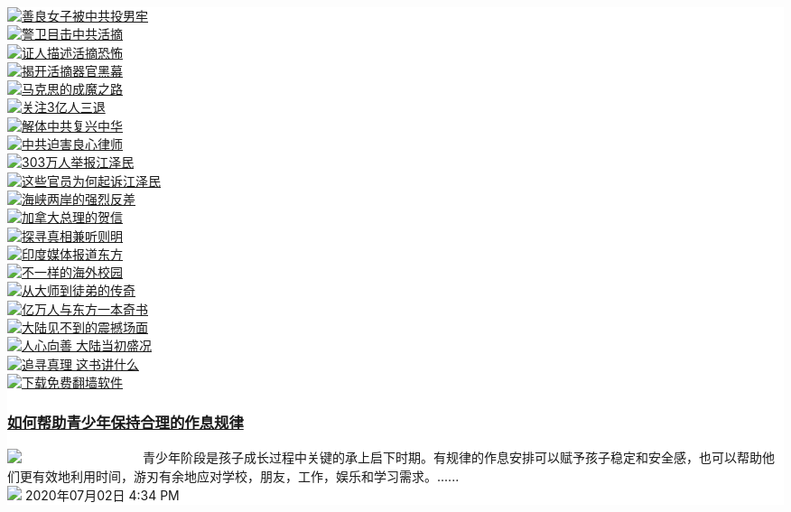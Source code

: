 <a href="https://github.com/tlrwgy3357/djy/blob/master/gb/13/9/29/n3974789.md?dfh#1" target="_blank"><img width="130" src="https://raw.githubusercontent.com/tlrwgy3357/djy/master/gb/130/shang-lnz.jpg" title="善良女子被中共投男牢"  alt="善良女子被中共投男牢"></a><br><a href="https://github.com/tlrwgy3357/djy/blob/master/gb/16/3/16/n4663449.md?dfh#1" target="_blank"><img width="130" src="https://raw.githubusercontent.com/tlrwgy3357/djy/master/gb/130/huo-z3.jpg" title="警卫目击中共活摘"  alt="警卫目击中共活摘"></a><br><a href="https://github.com/tlrwgy3357/djy/blob/master/gb/16/8/7/n8177641.md?dfh#1" target="_blank"><img width="130" src="https://raw.githubusercontent.com/tlrwgy3357/djy/master/gb/130/huo-z4.jpg" title="证人描述活摘恐怖"  alt="证人描述活摘恐怖"></a><br><a href="https://github.com/tlrwgy3357/djy/blob/master/gb/10/4/19/n2881569.md?dfh#1" target="_blank"><img width="130" src="https://raw.githubusercontent.com/tlrwgy3357/djy/master/gb/130/huo-z1.jpg" title="揭开活摘器官黑幕"  alt="揭开活摘器官黑幕"></a><br><a href="https://github.com/tlrwgy3357/djy/blob/master/gb/10/11/7/n3077476.md?dfh#1" target="_blank"><img width="130" src="https://raw.githubusercontent.com/tlrwgy3357/djy/master/gb/130/ma-ks.jpg" title="马克思的成魔之路"  alt="马克思的成魔之路"></a><br><a href="https://github.com/tlrwgy3357/djy/blob/master/gb/18/5/10/n10381511.md?dfh#1" target="_blank"><img width="130" src="https://raw.githubusercontent.com/tlrwgy3357/djy/master/gb/130/st1.jpg" title="关注3亿人三退"  alt="关注3亿人三退"></a><br><a href="https://github.com/tlrwgy3357/djy/blob/master/gb/18/3/21/n10237682.md?dfh#1" target="_blank"><img width="130" src="https://raw.githubusercontent.com/tlrwgy3357/djy/master/gb/130/jie-t.jpg" title="解体中共复兴中华"  alt="解体中共复兴中华"></a><br><a href="https://github.com/tlrwgy3357/djy/blob/master/gb/9/2/9/n2422991.md?dfh#1" target="_blank"><img width="130" src="https://raw.githubusercontent.com/tlrwgy3357/djy/master/gb/130/gao-zs.jpg" title="中共迫害良心律师"  alt="中共迫害良心律师"></a><br><a href="https://github.com/tlrwgy3357/djy/blob/master/gb/18/12/9/n10900044.md?dfh#1" target="_blank"><img width="130" src="https://raw.githubusercontent.com/tlrwgy3357/djy/master/gb/130/sj1.jpg" title="303万人举报江泽民"  alt="303万人举报江泽民"></a><br><a href="https://github.com/tlrwgy3357/djy/blob/master/gb/18/8/28/n10672014.md?dfh#1" target="_blank"><img width="130" src="https://raw.githubusercontent.com/tlrwgy3357/djy/master/gb/130/sj2.jpg" title="这些官员为何起诉江泽民"  alt="这些官员为何起诉江泽民"></a><br><a href="https://github.com/tlrwgy3357/djy/blob/master/gb/8/12/18/n2367165.md?dfh#1" target="_blank"><img width="130" src="https://raw.githubusercontent.com/tlrwgy3357/djy/master/gb/130/liangan.jpg" title="海峡两岸的强烈反差"  alt="海峡两岸的强烈反差"></a><br><a href="https://github.com/tlrwgy3357/djy/blob/master/gb/15/12/10/n4593139.md?dfh#1" target="_blank"><img width="130" src="https://raw.githubusercontent.com/tlrwgy3357/djy/master/gb/130/jia-ndzl.jpg" title="加拿大总理的贺信"  alt="加拿大总理的贺信"></a><br><a href="https://github.com/tlrwgy3357/djy/blob/master/gb/11/6/17/n3289382.md?dfh#1" target="_blank"><img width="130" src="https://raw.githubusercontent.com/tlrwgy3357/djy/master/gb/130/xiao-wd.jpg" title="探寻真相兼听则明"  alt="探寻真相兼听则明"></a><br><a href="https://github.com/tlrwgy3357/djy/blob/master/gb/18/10/27/n10812623.md?dfh#1" target="_blank"><img width="130" src="https://raw.githubusercontent.com/tlrwgy3357/djy/master/gb/130/yindu.jpg" title="印度媒体报道东方"  alt="印度媒体报道东方"></a><br><a href="https://github.com/tlrwgy3357/djy/blob/master/gb/18/6/9/n10469652.md?dfh#1" target="_blank"><img width="130" src="https://raw.githubusercontent.com/tlrwgy3357/djy/master/gb/130/xie-j.jpg" title="不一样的海外校园"  alt="不一样的海外校园"></a><br><a href="https://github.com/tlrwgy3357/djy/blob/master/gb/7/4/5/n1669415.md?dfh#1" target="_blank"><img width="130" src="https://raw.githubusercontent.com/tlrwgy3357/djy/master/gb/130/li-up.jpg" title="从大师到徒弟的传奇"  alt="从大师到徒弟的传奇"></a><br><a href="https://github.com/tlrwgy3357/djy/blob/master/gb/17/5/26/n9191512.md?dfh#1" target="_blank"><img width="130" src="https://raw.githubusercontent.com/tlrwgy3357/djy/master/gb/130/zfl2.jpg" title="亿万人与东方一本奇书"  alt="亿万人与东方一本奇书"></a><br><a href="https://github.com/tlrwgy3357/djy/blob/master/gb/13/11/27/n4020290.md?dfh#1" target="_blank"><img width="130" src="https://raw.githubusercontent.com/tlrwgy3357/djy/master/gb/130/zhen-h.jpg" title="大陆见不到的震撼场面"  alt="大陆见不到的震撼场面"></a><br><a href="https://github.com/tlrwgy3357/djy/blob/master/gb/15/7/17/n4482910.md?dfh#1" target="_blank"><img width="130" src="https://raw.githubusercontent.com/tlrwgy3357/djy/master/gb/130/dalu-sk.jpg" title="人心向善 大陆当初盛况"  alt="人心向善 大陆当初盛况"></a><br><a href="https://github.com/tlrwgy3357/djy/blob/master/gb/19/1/5/n10955468.md?dfh#1" target="_blank"><img width="130" src="https://raw.githubusercontent.com/tlrwgy3357/djy/master/gb/130/zfl1.jpg" title="追寻真理 这书讲什么"  alt="追寻真理 这书讲什么"></a><br><a href="https://github.com/tlrwgy3357/www/blob/master/README.md?dfh#1" target="_blank"><img width="130" src="https://raw.githubusercontent.com/tlrwgy3357/djy/master/gb/130/fq1.jpg" title="下载免费翻墙软件"  alt="下载免费翻墙软件"></a><br></td></tr>
<tr><td width="742"><h3><a href="https://github.com/tlrwgy3357/djy/blob/master/gb/20/7/2/n12227035.md#1" target="_blank">如何帮助青少年保持合理的作息规律</a><br></h3><a href="https://github.com/tlrwgy3357/djy/blob/master/gb/20/7/2/n12227035.md#1" target="_blank"><img width="150" src="https://i.epochtimes.com/assets/uploads/2019/05/Fotolia_59054970_Subscription_L-150x120.jpg" align ="left"></a>青少年阶段是孩子成长过程中关键的承上启下时期。有规律的作息安排可以赋予孩子稳定和安全感，也可以帮助他们更有效地利用时间，游刃有余地应对学校，朋友，工作，娱乐和学习需求。......<br><img align="bottom" src="https://www.epochtimes.com/assets/themes/djy/images/time.gif"> 2020年07月02日 4:34 PM			</td></tr>